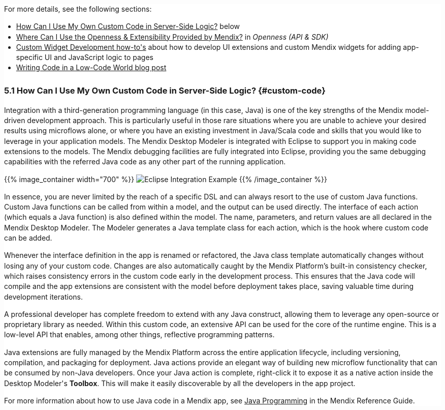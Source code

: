 For more details, see the following sections:

* [How Can I Use My Own Custom Code in Server-Side Logic?](#custom-code) below
* [Where Can I Use the Openness & Extensibility Provided by Mendix?](../enterprise-capabilities/openness-api-sdk#where) in *Openness (API & SDK)*
* [Custom Widget Development how-to's](https://docs.mendix.com/howto/custom-widget-development/) about how to develop UI extensions and custom Mendix widgets for adding app-specific UI and JavaScript logic to pages
* [Writing Code in a Low-Code World blog post](https://www.mendix.com/blog/writing-code-in-a-low-code-world/)

### 5.1 How Can I Use My Own Custom Code in Server-Side Logic? {#custom-code}

Integration with a third-generation programming language (in this case, Java) is one of the key strengths of the Mendix model-driven development approach. This is particularly useful in those rare situations where you are unable to achieve your desired results using microflows alone, or where you have an existing investment in Java/Scala code and skills that you would like to leverage in your application models. The Mendix Desktop Modeler is integrated with Eclipse to support you in making code extensions to the models. The Mendix debugging facilities are fully integrated into Eclipse, providing you the same debugging capabilities with the referred Java code as any other part of the running application.

{{% image_container width="700" %}}
![Eclipse Integration Example](attachments/eclipse.png)
{{% /image_container %}}

In essence, you are never limited by the reach of a specific DSL and can always resort to the use of custom Java functions. Custom Java functions can be called from within a model, and the output can be used directly. The interface of each action (which equals a Java function) is also defined within the model. The name, parameters, and return values are all declared in the Mendix Desktop Modeler. The Modeler generates a Java template class for each action, which is the hook where custom code can be added.

Whenever the interface definition in the app is renamed or refactored, the Java class template automatically changes without losing any of your custom code. Changes are also automatically caught by the Mendix Platform’s built-in consistency checker, which raises consistency errors in the custom code early in the development process. This ensures that the Java code will compile and the app extensions are consistent with the model before deployment takes place, saving valuable time during development iterations.

A professional developer has complete freedom to extend with any Java construct, allowing them to leverage any open-source or proprietary library as needed. Within this custom code, an extensive API can be used for the core of the runtime engine. This is a low-level API that enables, among other things, reflective programming patterns.

Java extensions are fully managed by the Mendix Platform across the entire application lifecycle, including versioning, compilation, and packaging for deployment. Java actions provide an elegant way of building new microflow functionality that can be consumed by non-Java developers. Once your Java action is complete, right-click it to expose it as a native action inside the Desktop Modeler's **Toolbox**. This will make it easily discoverable by all the developers in the app project.

For more information about how to use Java code in a Mendix app, see [Java Programming](https://docs.mendix.com/refguide/java-programming) in the Mendix Reference Guide.
